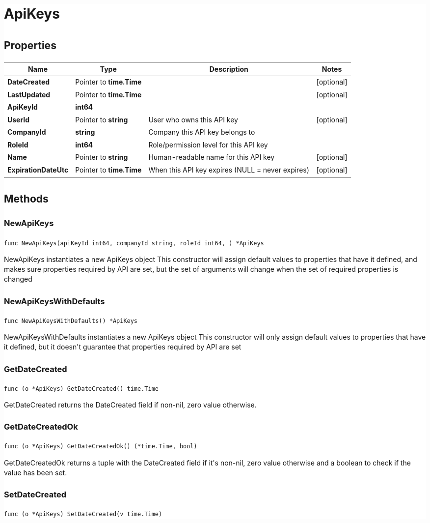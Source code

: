 # ApiKeys

## Properties

Name | Type | Description | Notes
------------ | ------------- | ------------- | -------------
**DateCreated** | Pointer to **time.Time** |  | [optional] 
**LastUpdated** | Pointer to **time.Time** |  | [optional] 
**ApiKeyId** | **int64** |  | 
**UserId** | Pointer to **string** | User who owns this API key | [optional] 
**CompanyId** | **string** | Company this API key belongs to | 
**RoleId** | **int64** | Role/permission level for this API key | 
**Name** | Pointer to **string** | Human-readable name for this API key | [optional] 
**ExpirationDateUtc** | Pointer to **time.Time** | When this API key expires (NULL &#x3D; never expires) | [optional] 

## Methods

### NewApiKeys

`func NewApiKeys(apiKeyId int64, companyId string, roleId int64, ) *ApiKeys`

NewApiKeys instantiates a new ApiKeys object
This constructor will assign default values to properties that have it defined,
and makes sure properties required by API are set, but the set of arguments
will change when the set of required properties is changed

### NewApiKeysWithDefaults

`func NewApiKeysWithDefaults() *ApiKeys`

NewApiKeysWithDefaults instantiates a new ApiKeys object
This constructor will only assign default values to properties that have it defined,
but it doesn't guarantee that properties required by API are set

### GetDateCreated

`func (o *ApiKeys) GetDateCreated() time.Time`

GetDateCreated returns the DateCreated field if non-nil, zero value otherwise.

### GetDateCreatedOk

`func (o *ApiKeys) GetDateCreatedOk() (*time.Time, bool)`

GetDateCreatedOk returns a tuple with the DateCreated field if it's non-nil, zero value otherwise
and a boolean to check if the value has been set.

### SetDateCreated

`func (o *ApiKeys) SetDateCreated(v time.Time)`
